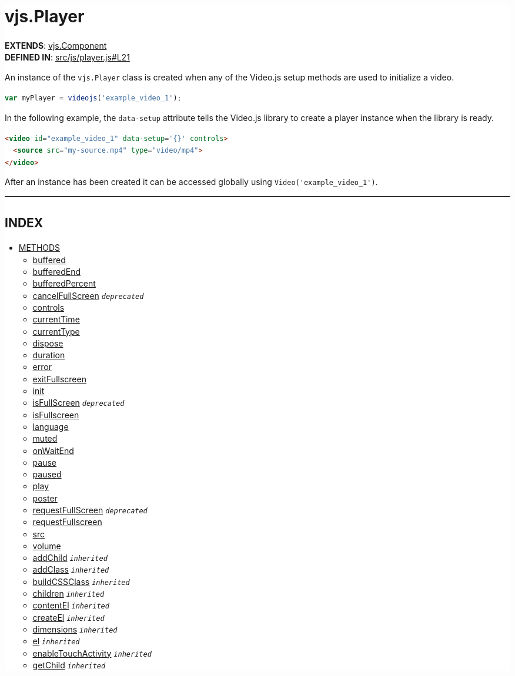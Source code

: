 

# vjs.Player

__EXTENDS__: [vjs.Component](vjs.Component.md)  
__DEFINED IN__: [src/js/player.js#L21](https://github.com/videojs/video.js/blob/master/src/js/player.js#L21)  

An instance of the `vjs.Player` class is created when any of the Video.js setup methods are used to initialize a video.

```js
var myPlayer = videojs('example_video_1');
```

In the following example, the `data-setup` attribute tells the Video.js library to create a player instance when the library is ready.

```html
<video id="example_video_1" data-setup='{}' controls>
  <source src="my-source.mp4" type="video/mp4">
</video>
```

After an instance has been created it can be accessed globally using `Video('example_video_1')`.

---

## INDEX

- [METHODS](#methods)
  - [buffered](#buffered)
  - [bufferedEnd](#bufferedend)
  - [bufferedPercent](#bufferedpercent)
  - [cancelFullScreen](#cancelfullscreen) _`deprecated`_
  - [controls](#controls-controls-)
  - [currentTime](#currenttime-seconds-)
  - [currentType](#currenttype)
  - [dispose](#dispose)
  - [duration](#duration-seconds-)
  - [error](#error-err-)
  - [exitFullscreen](#exitfullscreen)
  - [init](#init-tag-options-ready-)
  - [isFullScreen](#isfullscreen-isfs-) _`deprecated`_
  - [isFullscreen](#isfullscreen-isfs-)
  - [language](#language-languagecode-)
  - [muted](#muted-muted-)
  - [onWaitEnd](#onwaitend)
  - [pause](#pause)
  - [paused](#paused)
  - [play](#play)
  - [poster](#poster-src-)
  - [requestFullScreen](#requestfullscreen) _`deprecated`_
  - [requestFullscreen](#requestfullscreen)
  - [src](#src-source-)
  - [volume](#volume-percentasdecimal-)
  - [addChild](#addchild-child-options-) _`inherited`_
  - [addClass](#addclass-classtoadd-) _`inherited`_
  - [buildCSSClass](#buildcssclass) _`inherited`_
  - [children](#children) _`inherited`_
  - [contentEl](#contentel) _`inherited`_
  - [createEl](#createel-tagname-attributes-) _`inherited`_
  - [dimensions](#dimensions-width-height-) _`inherited`_
  - [el](#el) _`inherited`_
  - [enableTouchActivity](#enabletouchactivity) _`inherited`_
  - [getChild](#getchild-name-) _`inherited`_